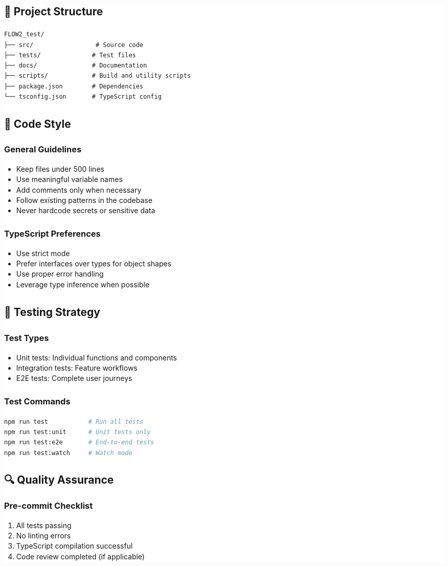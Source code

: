 ## 📁 Project Structure

```
FLOW2_test/
├── src/                 # Source code
├── tests/              # Test files
├── docs/               # Documentation
├── scripts/            # Build and utility scripts
├── package.json        # Dependencies
└── tsconfig.json       # TypeScript config
```

## 🎨 Code Style

### General Guidelines
- Keep files under 500 lines
- Use meaningful variable names
- Add comments only when necessary
- Follow existing patterns in the codebase
- Never hardcode secrets or sensitive data

### TypeScript Preferences
- Use strict mode
- Prefer interfaces over types for object shapes
- Use proper error handling
- Leverage type inference when possible

## 🧪 Testing Strategy

### Test Types
- Unit tests: Individual functions and components
- Integration tests: Feature workflows
- E2E tests: Complete user journeys

### Test Commands
```bash
npm run test           # Run all tests
npm run test:unit      # Unit tests only
npm run test:e2e       # End-to-end tests
npm run test:watch     # Watch mode
```

## 🔍 Quality Assurance

### Pre-commit Checklist
1. All tests passing
2. No linting errors
3. TypeScript compilation successful
4. Code review completed (if applicable)
